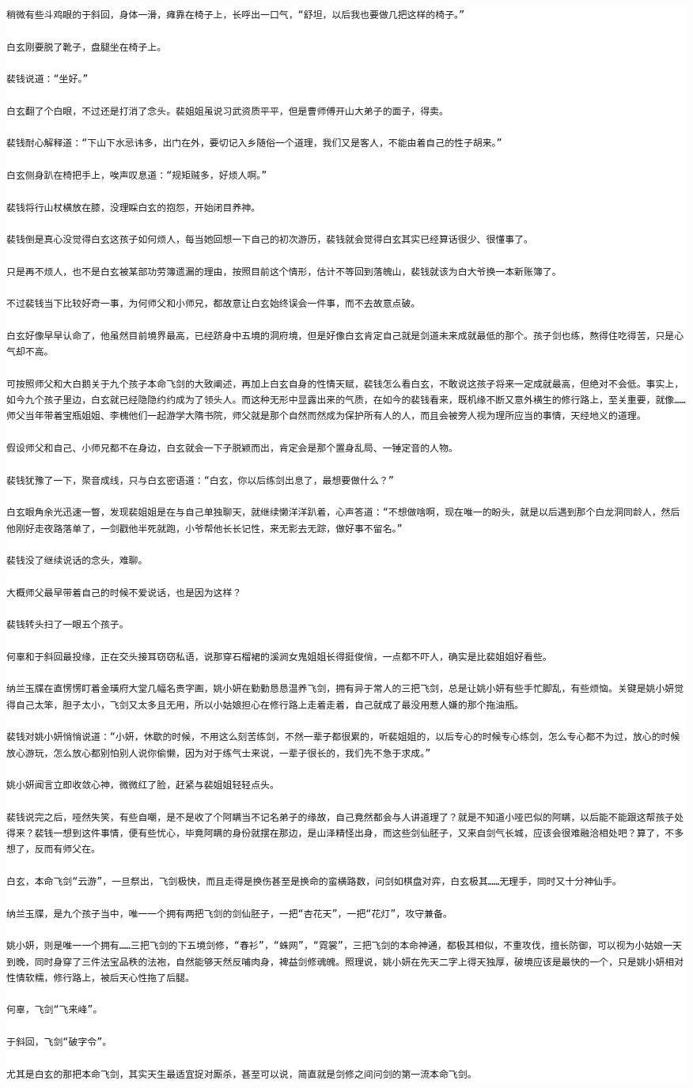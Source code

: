     稍微有些斗鸡眼的于斜回，身体一滑，瘫靠在椅子上，长呼出一口气，“舒坦，以后我也要做几把这样的椅子。”

    白玄刚要脱了靴子，盘腿坐在椅子上。

    裴钱说道：“坐好。”

    白玄翻了个白眼，不过还是打消了念头。裴姐姐虽说习武资质平平，但是曹师傅开山大弟子的面子，得卖。

    裴钱耐心解释道：“下山下水忌讳多，出门在外，要切记入乡随俗一个道理，我们又是客人，不能由着自己的性子胡来。”

    白玄侧身趴在椅把手上，唉声叹息道：“规矩贼多，好烦人啊。”

    裴钱将行山杖横放在膝，没理睬白玄的抱怨，开始闭目养神。

    裴钱倒是真心没觉得白玄这孩子如何烦人，每当她回想一下自己的初次游历，裴钱就会觉得白玄其实已经算话很少、很懂事了。

    只是再不烦人，也不是白玄被某部功劳簿遗漏的理由，按照目前这个情形，估计不等回到落魄山，裴钱就该为白大爷换一本新账簿了。

    不过裴钱当下比较好奇一事，为何师父和小师兄，都故意让白玄始终误会一件事，而不去故意点破。

    白玄好像早早认命了，他虽然目前境界最高，已经跻身中五境的洞府境，但是好像白玄肯定自己就是剑道未来成就最低的那个。孩子剑也练，熬得住吃得苦，只是心气却不高。

    可按照师父和大白鹅关于九个孩子本命飞剑的大致阐述，再加上白玄自身的性情天赋，裴钱怎么看白玄，不敢说这孩子将来一定成就最高，但绝对不会低。事实上，如今九个孩子里边，白玄就已经隐隐约约成为了领头人。而这种无形中显露出来的气质，在如今的裴钱看来，既机缘不断又意外横生的修行路上，至关重要，就像……师父当年带着宝瓶姐姐、李槐他们一起游学大隋书院，师父就是那个自然而然成为保护所有人的人，而且会被旁人视为理所应当的事情，天经地义的道理。

    假设师父和自己、小师兄都不在身边，白玄就会一下子脱颖而出，肯定会是那个置身乱局、一锤定音的人物。

    裴钱犹豫了一下，聚音成线，只与白玄密语道：“白玄，你以后练剑出息了，最想要做什么？”

    白玄眼角余光迅速一瞥，发现裴姐姐是在与自己单独聊天，就继续懒洋洋趴着，心声答道：“不想做啥啊，现在唯一的盼头，就是以后遇到那个白龙洞同龄人，然后他刚好走夜路落单了，一剑戳他半死就跑，小爷帮他长长记性，来无影去无踪，做好事不留名。”

    裴钱没了继续说话的念头，难聊。

    大概师父最早带着自己的时候不爱说话，也是因为这样？

    裴钱转头扫了一眼五个孩子。

    何辜和于斜回最投缘，正在交头接耳窃窃私语，说那穿石榴裙的溪涧女鬼姐姐长得挺俊俏，一点都不吓人，确实是比裴姐姐好看些。

    纳兰玉牒在直愣愣盯着金璜府大堂几幅名贵字画，姚小妍在勤勤恳恳温养飞剑，拥有异于常人的三把飞剑，总是让姚小妍有些手忙脚乱，有些烦恼。关键是姚小妍觉得自己太笨，胆子太小，飞剑又太多且无用，所以小姑娘担心在修行路上走着走着，自己就成了最没用惹人嫌的那个拖油瓶。

    裴钱对姚小妍悄悄说道：“小妍，休歇的时候，不用这么刻苦练剑，不然一辈子都很累的，听裴姐姐的，以后专心的时候专心练剑，怎么专心都不为过，放心的时候放心游玩，怎么放心都别怕别人说你偷懒，因为对于练气士来说，一辈子很长的，我们先不急于求成。”

    姚小妍闻言立即收敛心神，微微红了脸，赶紧与裴姐姐轻轻点头。

    裴钱说完之后，哑然失笑，有些自嘲，是不是收了个阿瞒当不记名弟子的缘故，自己竟然都会与人讲道理了？就是不知道小哑巴似的阿瞒，以后能不能跟这帮孩子处得来？裴钱一想到这件事情，便有些忧心，毕竟阿瞒的身份就摆在那边，是山泽精怪出身，而这些剑仙胚子，又来自剑气长城，应该会很难融洽相处吧？算了，不多想了，反而有师父在。

    白玄，本命飞剑“云游”，一旦祭出，飞剑极快，而且走得是换伤甚至是换命的蛮横路数，问剑如棋盘对弈，白玄极其……无理手，同时又十分神仙手。

    纳兰玉牒，是九个孩子当中，唯一一个拥有两把飞剑的剑仙胚子，一把“杏花天”，一把“花灯”，攻守兼备。

    姚小妍，则是唯一一个拥有……三把飞剑的下五境剑修，“春衫”，“蛛网”，“霓裳”，三把飞剑的本命神通，都极其相似，不重攻伐，擅长防御，可以视为小姑娘一天到晚，同时身穿了三件法宝品秩的法袍，自然能够天然反哺肉身，裨益剑修魂魄。照理说，姚小妍在先天二字上得天独厚，破境应该是最快的一个，只是姚小妍相对性情软糯，修行路上，被后天心性拖了后腿。

    何辜，飞剑“飞来峰”。

    于斜回，飞剑“破字令”。

    尤其是白玄的那把本命飞剑，其实天生最适宜捉对厮杀，甚至可以说，简直就是剑修之间问剑的第一流本命飞剑。

